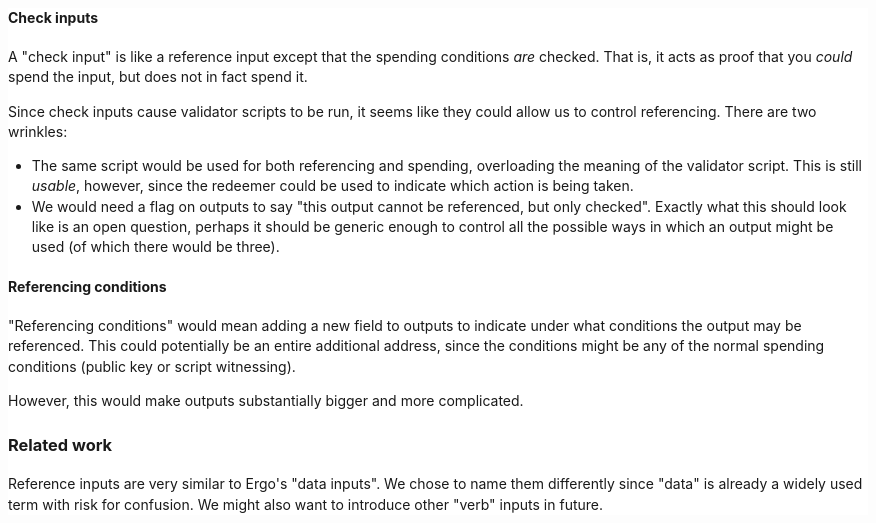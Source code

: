 #### Check inputs

A "check input" is like a reference input except that the spending conditions _are_ checked.
That is, it acts as proof that you _could_ spend the input, but does not in fact spend it.

Since check inputs cause validator scripts to be run, it seems like they could allow us to control referencing.
There are two wrinkles:

- The same script would be used for both referencing and spending, overloading the meaning of the validator script. This is still _usable_, however, since the redeemer could be used to indicate which action is being taken.
- We would need a flag on outputs to say "this output cannot be referenced, but only checked". Exactly what this should look like is an open question, perhaps it should be generic enough to control all the possible ways in which an output might be used (of which there would be three).

#### Referencing conditions

"Referencing conditions" would mean adding a new field to outputs to indicate under what conditions the output may be referenced.
This could potentially be an entire additional address, since the conditions might be any of the normal spending conditions (public key or script witnessing).

However, this would make outputs substantially bigger and more complicated.

### Related work

Reference inputs are very similar to Ergo's "data inputs".
We chose to name them differently since "data" is already a widely used term with risk for confusion.
We might also want to introduce other "verb" inputs in future.
